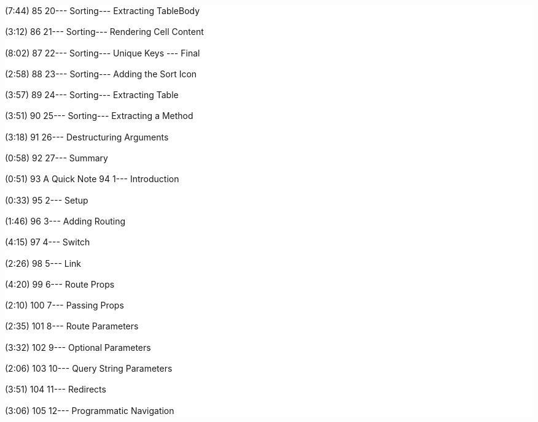  (7:44)
 85 20--- Sorting--- Extracting TableBody
 
 (3:12)
 86 21--- Sorting--- Rendering Cell Content
 
 (8:02)
 87 22--- Sorting--- Unique Keys --- Final
 
 (2:58)
 88 23--- Sorting--- Adding the Sort Icon
 
 (3:57)
 89 24--- Sorting--- Extracting Table
 
 (3:51)
 90 25--- Sorting--- Extracting a Method
 
 (3:18)
 91 26--- Destructuring Arguments
 
 (0:58)
 92 27--- Summary
 
 (0:51)
 93 A Quick Note
 94 1--- Introduction
 
 (0:33)
 95 2--- Setup
 
 (1:46)
 96 3--- Adding Routing
 
 (4:15)
 97 4--- Switch
 
 (2:26)
 98 5--- Link
 
 (4:20)
 99 6--- Route Props
 
 (2:10)
 100 7--- Passing Props
 
 (2:35)
 101 8--- Route Parameters
 
 (3:32)
 102 9--- Optional Parameters
 
 (2:06)
 103 10--- Query String Parameters
 
 (3:51)
 104 11--- Redirects
 
 (3:06)
 105 12--- Programmatic Navigation
 